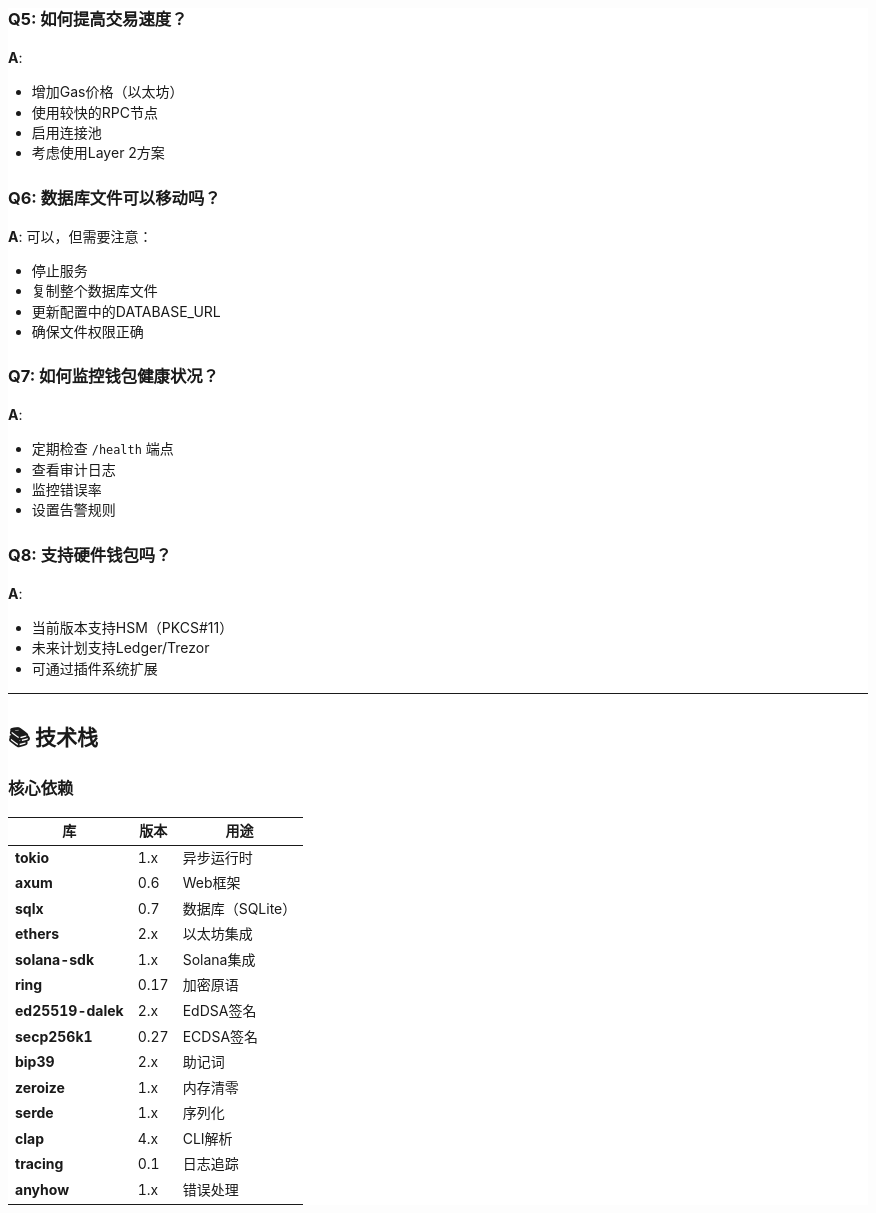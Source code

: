 ### Q5: 如何提高交易速度？

**A**:
- 增加Gas价格（以太坊）
- 使用较快的RPC节点
- 启用连接池
- 考虑使用Layer 2方案

### Q6: 数据库文件可以移动吗？

**A**: 可以，但需要注意：
- 停止服务
- 复制整个数据库文件
- 更新配置中的DATABASE_URL
- 确保文件权限正确

### Q7: 如何监控钱包健康状况？

**A**: 
- 定期检查 `/health` 端点
- 查看审计日志
- 监控错误率
- 设置告警规则

### Q8: 支持硬件钱包吗？

**A**: 
- 当前版本支持HSM（PKCS#11）
- 未来计划支持Ledger/Trezor
- 可通过插件系统扩展

---

## 📚 技术栈

### 核心依赖

| 库 | 版本 | 用途 |
|----|------|------|
| **tokio** | 1.x | 异步运行时 |
| **axum** | 0.6 | Web框架 |
| **sqlx** | 0.7 | 数据库（SQLite） |
| **ethers** | 2.x | 以太坊集成 |
| **solana-sdk** | 1.x | Solana集成 |
| **ring** | 0.17 | 加密原语 |
| **ed25519-dalek** | 2.x | EdDSA签名 |
| **secp256k1** | 0.27 | ECDSA签名 |
| **bip39** | 2.x | 助记词 |
| **zeroize** | 1.x | 内存清零 |
| **serde** | 1.x | 序列化 |
| **clap** | 4.x | CLI解析 |
| **tracing** | 0.1 | 日志追踪 |
| **anyhow** | 1.x | 错误处理 |
